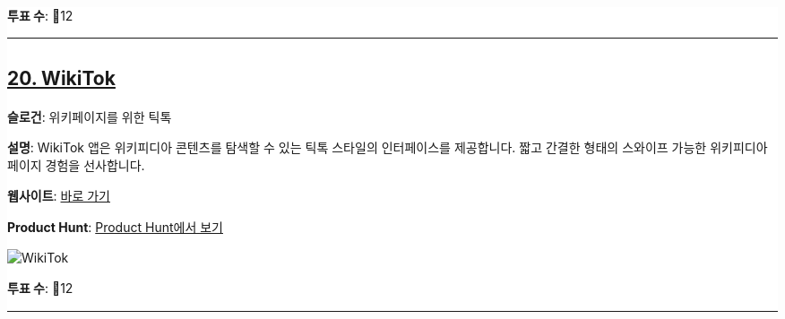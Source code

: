 **투표 수**: 🔺12

---
## [20. WikiTok](https://www.producthunt.com/posts/wikitok-3?utm_campaign=producthunt-api&utm_medium=api-v2&utm_source=Application%3A+genexis+%28ID%3A+133272%29)

**슬로건**: 위키페이지를 위한 틱톡

**설명**: WikiTok 앱은 위키피디아 콘텐츠를 탐색할 수 있는 틱톡 스타일의 인터페이스를 제공합니다. 짧고 간결한 형태의 스와이프 가능한 위키피디아 페이지 경험을 선사합니다.

**웹사이트**: [바로 가기](https://www.producthunt.com/r/UHEFGC4G7377BI?utm_campaign=producthunt-api&utm_medium=api-v2&utm_source=Application%3A+genexis+%28ID%3A+133272%29)

**Product Hunt**: [Product Hunt에서 보기](https://www.producthunt.com/posts/wikitok-3?utm_campaign=producthunt-api&utm_medium=api-v2&utm_source=Application%3A+genexis+%28ID%3A+133272%29)

![WikiTok](https://ph-files.imgix.net/5086a7ad-4f66-4652-a35c-88f0c7686b27.png?auto=format&fit=crop&frame=1&h=512&w=1024)

**투표 수**: 🔺12

---